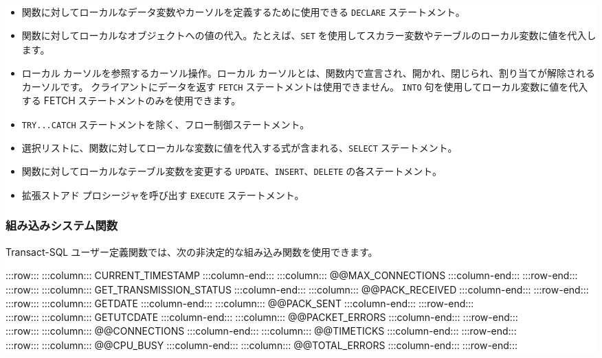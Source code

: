-   関数に対してローカルなデータ変数やカーソルを定義するために使用できる `DECLARE` ステートメント。  
  
-   関数に対してローカルなオブジェクトへの値の代入。たとえば、`SET` を使用してスカラー変数やテーブルのローカル変数に値を代入します。  
  
-   ローカル カーソルを参照するカーソル操作。ローカル カーソルとは、関数内で宣言され、開かれ、閉じられ、割り当てが解除されるカーソルです。 クライアントにデータを返す `FETCH` ステートメントは使用できません。 `INTO` 句を使用してローカル変数に値を代入する FETCH ステートメントのみを使用できます。  
  
-   `TRY...CATCH` ステートメントを除く、フロー制御ステートメント。  
  
-   選択リストに、関数に対してローカルな変数に値を代入する式が含まれる、`SELECT` ステートメント。  
  
-   関数に対してローカルなテーブル変数を変更する `UPDATE`、`INSERT`、`DELETE` の各ステートメント。  
  
-   拡張ストアド プロシージャを呼び出す `EXECUTE` ステートメント。  
  
### <a name="built-in-system-functions"></a>組み込みシステム関数  
 Transact-SQL ユーザー定義関数では、次の非決定的な組み込み関数を使用できます。
  
:::row:::
    :::column:::
        CURRENT_TIMESTAMP
    :::column-end:::
    :::column:::
        @@MAX_CONNECTIONS
    :::column-end:::
:::row-end:::  
:::row:::
    :::column:::
        GET_TRANSMISSION_STATUS
    :::column-end:::
    :::column:::
        @@PACK_RECEIVED
    :::column-end:::
:::row-end:::  
:::row:::
    :::column:::
        GETDATE
    :::column-end:::
    :::column:::
        @@PACK_SENT
    :::column-end:::
:::row-end:::  
:::row:::
    :::column:::
        GETUTCDATE
    :::column-end:::
    :::column:::
        @@PACKET_ERRORS
    :::column-end:::
:::row-end:::  
:::row:::
    :::column:::
        @@CONNECTIONS
    :::column-end:::
    :::column:::
        @@TIMETICKS
    :::column-end:::
:::row-end:::  
:::row:::
    :::column:::
        @@CPU_BUSY
    :::column-end:::
    :::column:::
        @@TOTAL_ERRORS
    :::column-end:::
:::row-end:::  